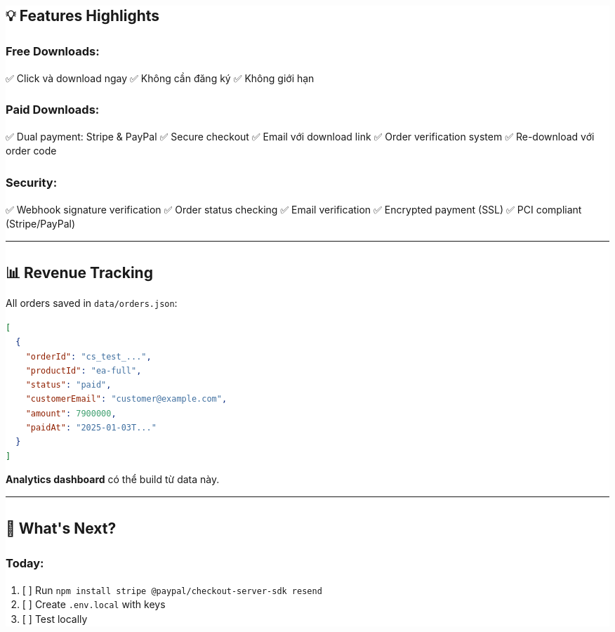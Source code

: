 ## 💡 Features Highlights

### **Free Downloads:**
✅ Click và download ngay
✅ Không cần đăng ký
✅ Không giới hạn

### **Paid Downloads:**
✅ Dual payment: Stripe & PayPal
✅ Secure checkout
✅ Email với download link
✅ Order verification system
✅ Re-download với order code

### **Security:**
✅ Webhook signature verification
✅ Order status checking
✅ Email verification
✅ Encrypted payment (SSL)
✅ PCI compliant (Stripe/PayPal)

---

## 📊 Revenue Tracking

All orders saved in `data/orders.json`:

```json
[
  {
    "orderId": "cs_test_...",
    "productId": "ea-full",
    "status": "paid",
    "customerEmail": "customer@example.com",
    "amount": 7900000,
    "paidAt": "2025-01-03T..."
  }
]
```

**Analytics dashboard** có thể build từ data này.

---

## 🎯 What's Next?

### **Today:**
1. [ ] Run `npm install stripe @paypal/checkout-server-sdk resend`
2. [ ] Create `.env.local` with keys
3. [ ] Test locally
